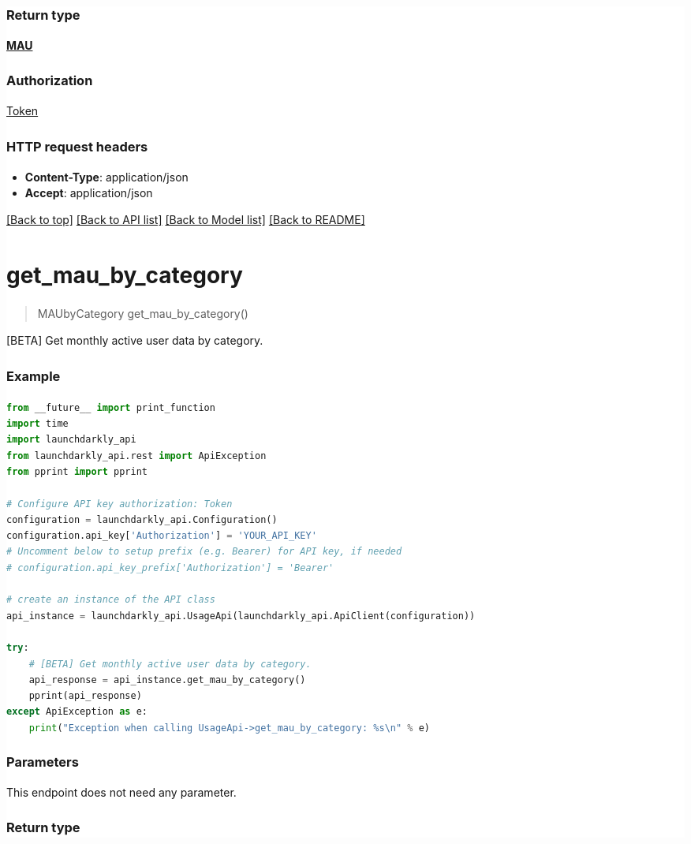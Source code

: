 ### Return type

[**MAU**](MAU.md)

### Authorization

[Token](../README.md#Token)

### HTTP request headers

 - **Content-Type**: application/json
 - **Accept**: application/json

[[Back to top]](#) [[Back to API list]](../README.md#documentation-for-api-endpoints) [[Back to Model list]](../README.md#documentation-for-models) [[Back to README]](../README.md)

# **get_mau_by_category**
> MAUbyCategory get_mau_by_category()

[BETA] Get monthly active user data by category.

### Example
```python
from __future__ import print_function
import time
import launchdarkly_api
from launchdarkly_api.rest import ApiException
from pprint import pprint

# Configure API key authorization: Token
configuration = launchdarkly_api.Configuration()
configuration.api_key['Authorization'] = 'YOUR_API_KEY'
# Uncomment below to setup prefix (e.g. Bearer) for API key, if needed
# configuration.api_key_prefix['Authorization'] = 'Bearer'

# create an instance of the API class
api_instance = launchdarkly_api.UsageApi(launchdarkly_api.ApiClient(configuration))

try:
    # [BETA] Get monthly active user data by category.
    api_response = api_instance.get_mau_by_category()
    pprint(api_response)
except ApiException as e:
    print("Exception when calling UsageApi->get_mau_by_category: %s\n" % e)
```

### Parameters
This endpoint does not need any parameter.

### Return type
